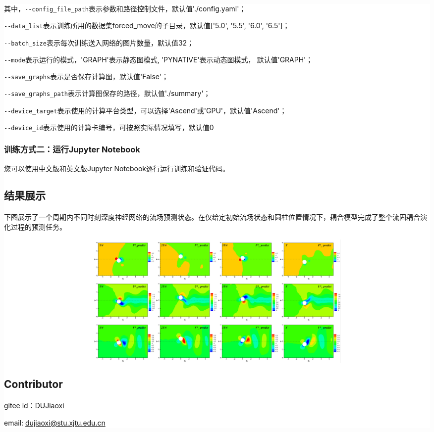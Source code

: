 其中，`--config_file_path`表示参数和路径控制文件，默认值'./config.yaml'；

`--data_list`表示训练所用的数据集forced_move的子目录，默认值['5.0', '5.5', '6.0', '6.5']；

`--batch_size`表示每次训练送入网络的图片数量，默认值32；

`--mode`表示运行的模式，'GRAPH'表示静态图模式, 'PYNATIVE'表示动态图模式， 默认值'GRAPH'；

`--save_graphs`表示是否保存计算图，默认值'False'；

`--save_graphs_path`表示计算图保存的路径，默认值'./summary'；

`--device_target`表示使用的计算平台类型，可以选择'Ascend'或'GPU'，默认值'Ascend'；

`--device_id`表示使用的计算卡编号，可按照实际情况填写，默认值0

### 训练方式二：运行Jupyter Notebook

您可以使用[中文版](fluid_structure_interaction.ipynb)和[英文版](fluid_structure_interaction.ipynb)Jupyter Notebook逐行运行训练和验证代码。

## 结果展示

下图展示了一个周期内不同时刻深度神经网络的流场预测状态。在仅给定初始流场状态和圆柱位置情况下，耦合模型完成了整个流固耦合演化过程的预测任务。

<div style="display: flex; justify-content: center;">
  <img src="./images/pred_cycle_puv.jpg" title="pred_cycle_puv" width="500"/>
</div>

## Contributor

gitee id：[DUJiaoxi](https://gitee.com/ddd000g)

email: dujiaoxi@stu.xjtu.edu.cn
